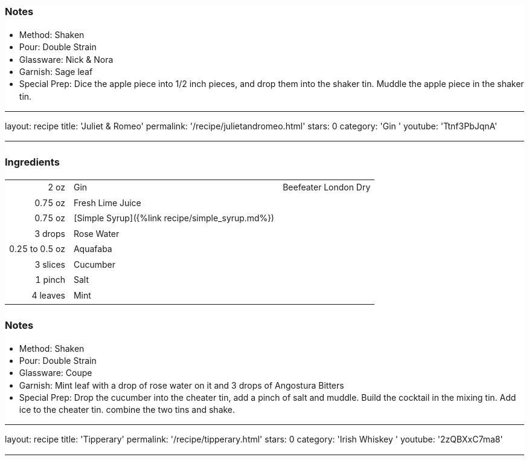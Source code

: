 ### Notes

- Method: Shaken
- Pour: Double Strain
- Glassware: Nick & Nora
- Garnish: Sage leaf
- Special Prep: Dice the apple piece into 1/2 inch pieces, and drop them into the shaker tin. Muddle the apple piece in the shaker tin.

---

layout: recipe
title: 'Juliet & Romeo'
permalink: '/recipe/julietandromeo.html'
stars: 0
category: 'Gin '
youtube: 'Ttnf3PbJqnA'

---

### Ingredients

|                |                                                 |                      |
| -------------: | ----------------------------------------------- | -------------------- |
|           2 oz | Gin                                             | Beefeater London Dry |
|        0.75 oz | Fresh Lime Juice                                |
|        0.75 oz | [Simple Syrup]({%link recipe/simple_syrup.md%}) |
|        3 drops | Rose Water                                      |
| 0.25 to 0.5 oz | Aquafaba                                        |
|       3 slices | Cucumber                                        |
|        1 pinch | Salt                                            |
|       4 leaves | Mint                                            |

### Notes

- Method: Shaken
- Pour: Double Strain
- Glassware: Coupe
- Garnish: Mint leaf with a drop of rose water on it and 3 drops of Angostura Bitters
- Special Prep: Drop the cucumber into the cheater tin, add a pinch of salt and muddle. Build the cocktail in the mixing tin. Add ice to the cheater tin. combine the two tins and shake.

---

layout: recipe
title: 'Tipperary'
permalink: '/recipe/tipperary.html'
stars: 0
category: 'Irish Whiskey '
youtube: '2zQBXxC7ma8'

---